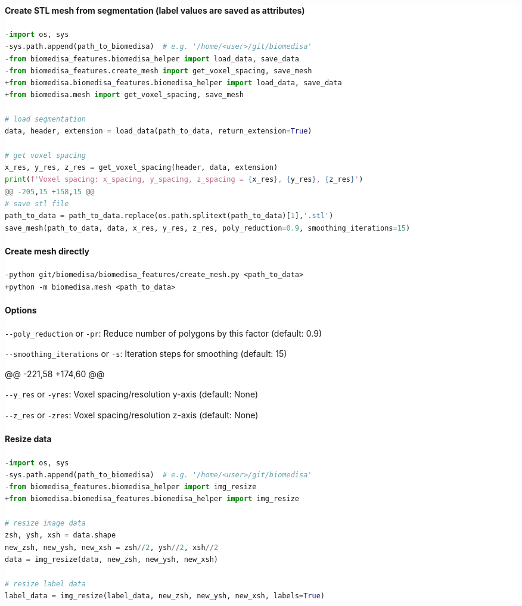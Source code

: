  #### Create STL mesh from segmentation (label values are saved as attributes)
 ```python
-import os, sys
-sys.path.append(path_to_biomedisa)  # e.g. '/home/<user>/git/biomedisa'
-from biomedisa_features.biomedisa_helper import load_data, save_data
-from biomedisa_features.create_mesh import get_voxel_spacing, save_mesh
+from biomedisa.biomedisa_features.biomedisa_helper import load_data, save_data
+from biomedisa.mesh import get_voxel_spacing, save_mesh
 
 # load segmentation
 data, header, extension = load_data(path_to_data, return_extension=True)
 
 # get voxel spacing
 x_res, y_res, z_res = get_voxel_spacing(header, data, extension)
 print(f'Voxel spacing: x_spacing, y_spacing, z_spacing = {x_res}, {y_res}, {z_res}')
@@ -205,15 +158,15 @@
 # save stl file
 path_to_data = path_to_data.replace(os.path.splitext(path_to_data)[1],'.stl')
 save_mesh(path_to_data, data, x_res, y_res, z_res, poly_reduction=0.9, smoothing_iterations=15)
 ```
 
 #### Create mesh directly
 ```
-python git/biomedisa/biomedisa_features/create_mesh.py <path_to_data>
+python -m biomedisa.mesh <path_to_data>
 ```
 
 #### Options
 `--poly_reduction` or `-pr`: Reduce number of polygons by this factor (default: 0.9)
 
 `--smoothing_iterations` or `-s`: Iteration steps for smoothing (default: 15)
 
@@ -221,58 +174,60 @@
 
 `--y_res` or `-yres`: Voxel spacing/resolution y-axis (default: None)
 
 `--z_res` or `-zres`: Voxel spacing/resolution z-axis (default: None)
 
 #### Resize data
 ```python
-import os, sys
-sys.path.append(path_to_biomedisa)  # e.g. '/home/<user>/git/biomedisa'
-from biomedisa_features.biomedisa_helper import img_resize
+from biomedisa.biomedisa_features.biomedisa_helper import img_resize
 
 # resize image data
 zsh, ysh, xsh = data.shape
 new_zsh, new_ysh, new_xsh = zsh//2, ysh//2, xsh//2
 data = img_resize(data, new_zsh, new_ysh, new_xsh)
 
 # resize label data
 label_data = img_resize(label_data, new_zsh, new_ysh, new_xsh, labels=True)
 ```
 
